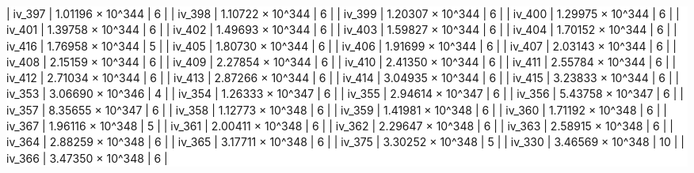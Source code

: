 | iv_397 | 1.01196 × 10^344 | 6 |
| iv_398 | 1.10722 × 10^344 | 6 |
| iv_399 | 1.20307 × 10^344 | 6 |
| iv_400 | 1.29975 × 10^344 | 6 |
| iv_401 | 1.39758 × 10^344 | 6 |
| iv_402 | 1.49693 × 10^344 | 6 |
| iv_403 | 1.59827 × 10^344 | 6 |
| iv_404 | 1.70152 × 10^344 | 6 |
| iv_416 | 1.76958 × 10^344 | 5 |
| iv_405 | 1.80730 × 10^344 | 6 |
| iv_406 | 1.91699 × 10^344 | 6 |
| iv_407 | 2.03143 × 10^344 | 6 |
| iv_408 | 2.15159 × 10^344 | 6 |
| iv_409 | 2.27854 × 10^344 | 6 |
| iv_410 | 2.41350 × 10^344 | 6 |
| iv_411 | 2.55784 × 10^344 | 6 |
| iv_412 | 2.71034 × 10^344 | 6 |
| iv_413 | 2.87266 × 10^344 | 6 |
| iv_414 | 3.04935 × 10^344 | 6 |
| iv_415 | 3.23833 × 10^344 | 6 |
| iv_353 | 3.06690 × 10^346 | 4 |
| iv_354 | 1.26333 × 10^347 | 6 |
| iv_355 | 2.94614 × 10^347 | 6 |
| iv_356 | 5.43758 × 10^347 | 6 |
| iv_357 | 8.35655 × 10^347 | 6 |
| iv_358 | 1.12773 × 10^348 | 6 |
| iv_359 | 1.41981 × 10^348 | 6 |
| iv_360 | 1.71192 × 10^348 | 6 |
| iv_367 | 1.96116 × 10^348 | 5 |
| iv_361 | 2.00411 × 10^348 | 6 |
| iv_362 | 2.29647 × 10^348 | 6 |
| iv_363 | 2.58915 × 10^348 | 6 |
| iv_364 | 2.88259 × 10^348 | 6 |
| iv_365 | 3.17711 × 10^348 | 6 |
| iv_375 | 3.30252 × 10^348 | 5 |
| iv_330 | 3.46569 × 10^348 | 10 |
| iv_366 | 3.47350 × 10^348 | 6 |
